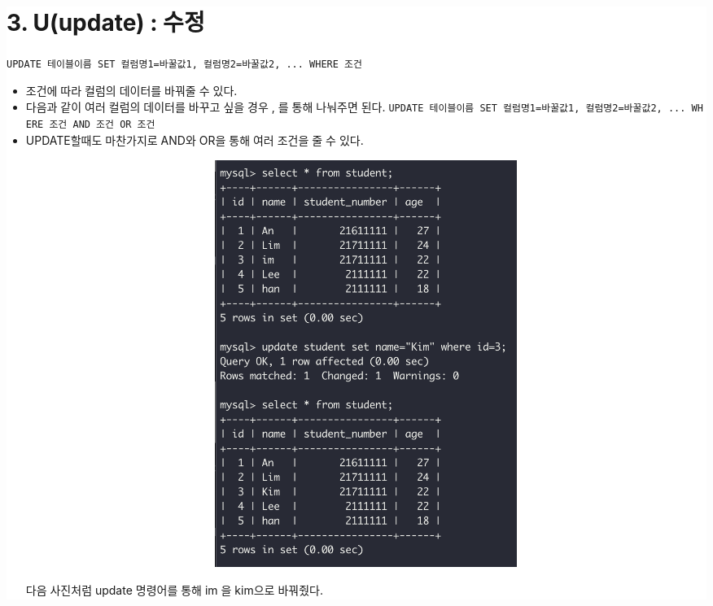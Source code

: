 # 3. U(update) : 수정

`UPDATE 테이블이름 SET 컬럼명1=바꿀값1, 컬럼명2=바꿀값2, ... WHERE 조건`

- 조건에 따라 컬럼의 데이터를 바꿔줄 수 있다.
- 다음과 같이 여러 컬럼의 데이터를 바꾸고 싶을 경우 , 를 통해 나눠주면 된다.
  `UPDATE 테이블이름 SET 컬럼명1=바꿀값1, 컬럼명2=바꿀값2, ... WHERE 조건 AND 조건 OR 조건`
- UPDATE할때도 마찬가지로 AND와 OR을 통해 여러 조건을 줄 수 있다.
  <p align="center"><img src="12.png" height="500px" width="380px"></p>
  다음 사진처럼 update 명령어를 통해 im 을 kim으로 바꿔줬다.
